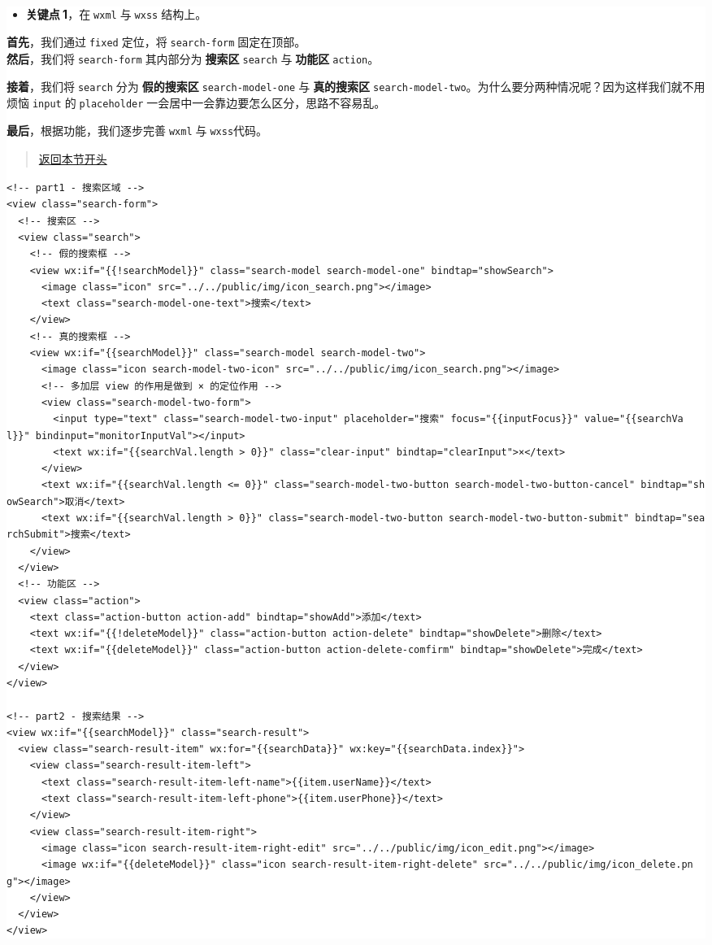 - **关键点 1**，在 `wxml` 与 `wxss` 结构上。

**首先**，我们通过 `fixed` 定位，将 `search-form` 固定在顶部。  
**然后**，我们将 `search-form` 其内部分为 **搜索区** `search` 与 **功能区** `action`。

**接着**，我们将 `search` 分为 **假的搜索区** `search-model-one` 与 **真的搜索区** `search-model-two`。为什么要分两种情况呢？因为这样我们就不用烦恼 `input` 的 `placeholder` 一会居中一会靠边要怎么区分，思路不容易乱。

**最后**，根据功能，我们逐步完善 `wxml` 与 `wxss`代码。

> [返回本节开头](#chapter-three-two-two)

```
<!-- part1 - 搜索区域 -->
<view class="search-form">
  <!-- 搜索区 -->
  <view class="search">
    <!-- 假的搜索框 -->
    <view wx:if="{{!searchModel}}" class="search-model search-model-one" bindtap="showSearch">
      <image class="icon" src="../../public/img/icon_search.png"></image>
      <text class="search-model-one-text">搜索</text>
    </view>
    <!-- 真的搜索框 -->
    <view wx:if="{{searchModel}}" class="search-model search-model-two">
      <image class="icon search-model-two-icon" src="../../public/img/icon_search.png"></image>
      <!-- 多加层 view 的作用是做到 × 的定位作用 -->
      <view class="search-model-two-form">
        <input type="text" class="search-model-two-input" placeholder="搜索" focus="{{inputFocus}}" value="{{searchVal}}" bindinput="monitorInputVal"></input>
        <text wx:if="{{searchVal.length > 0}}" class="clear-input" bindtap="clearInput">×</text>
      </view>
      <text wx:if="{{searchVal.length <= 0}}" class="search-model-two-button search-model-two-button-cancel" bindtap="showSearch">取消</text>
      <text wx:if="{{searchVal.length > 0}}" class="search-model-two-button search-model-two-button-submit" bindtap="searchSubmit">搜索</text>
    </view>
  </view>
  <!-- 功能区 -->
  <view class="action">
    <text class="action-button action-add" bindtap="showAdd">添加</text>
    <text wx:if="{{!deleteModel}}" class="action-button action-delete" bindtap="showDelete">删除</text>
    <text wx:if="{{deleteModel}}" class="action-button action-delete-comfirm" bindtap="showDelete">完成</text>
  </view>
</view>

<!-- part2 - 搜索结果 -->
<view wx:if="{{searchModel}}" class="search-result">
  <view class="search-result-item" wx:for="{{searchData}}" wx:key="{{searchData.index}}">
    <view class="search-result-item-left">
      <text class="search-result-item-left-name">{{item.userName}}</text>
      <text class="search-result-item-left-phone">{{item.userPhone}}</text>
    </view>
    <view class="search-result-item-right">
      <image class="icon search-result-item-right-edit" src="../../public/img/icon_edit.png"></image>
      <image wx:if="{{deleteModel}}" class="icon search-result-item-right-delete" src="../../public/img/icon_delete.png"></image>
    </view>
  </view>
</view>
```
